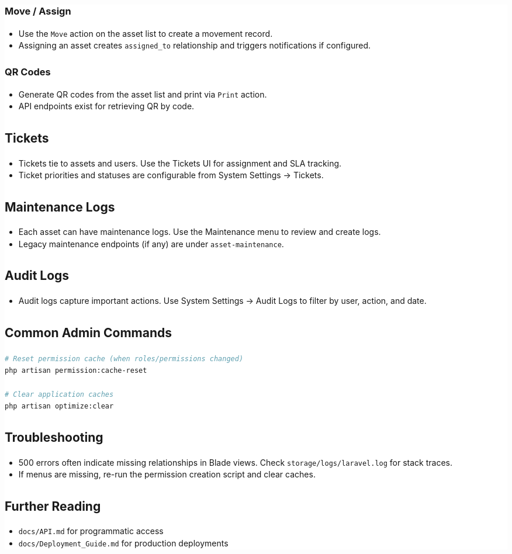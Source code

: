 ### Move / Assign
- Use the `Move` action on the asset list to create a movement record.
- Assigning an asset creates `assigned_to` relationship and triggers notifications if configured.

### QR Codes
- Generate QR codes from the asset list and print via `Print` action.
- API endpoints exist for retrieving QR by code.

## Tickets

- Tickets tie to assets and users. Use the Tickets UI for assignment and SLA tracking.
- Ticket priorities and statuses are configurable from System Settings → Tickets.

## Maintenance Logs

- Each asset can have maintenance logs. Use the Maintenance menu to review and create logs.
- Legacy maintenance endpoints (if any) are under `asset-maintenance`.

## Audit Logs

- Audit logs capture important actions. Use System Settings → Audit Logs to filter by user, action, and date.

## Common Admin Commands

```bash
# Reset permission cache (when roles/permissions changed)
php artisan permission:cache-reset

# Clear application caches
php artisan optimize:clear
```

## Troubleshooting

- 500 errors often indicate missing relationships in Blade views. Check `storage/logs/laravel.log` for stack traces.
- If menus are missing, re-run the permission creation script and clear caches.

## Further Reading

- `docs/API.md` for programmatic access
- `docs/Deployment_Guide.md` for production deployments
